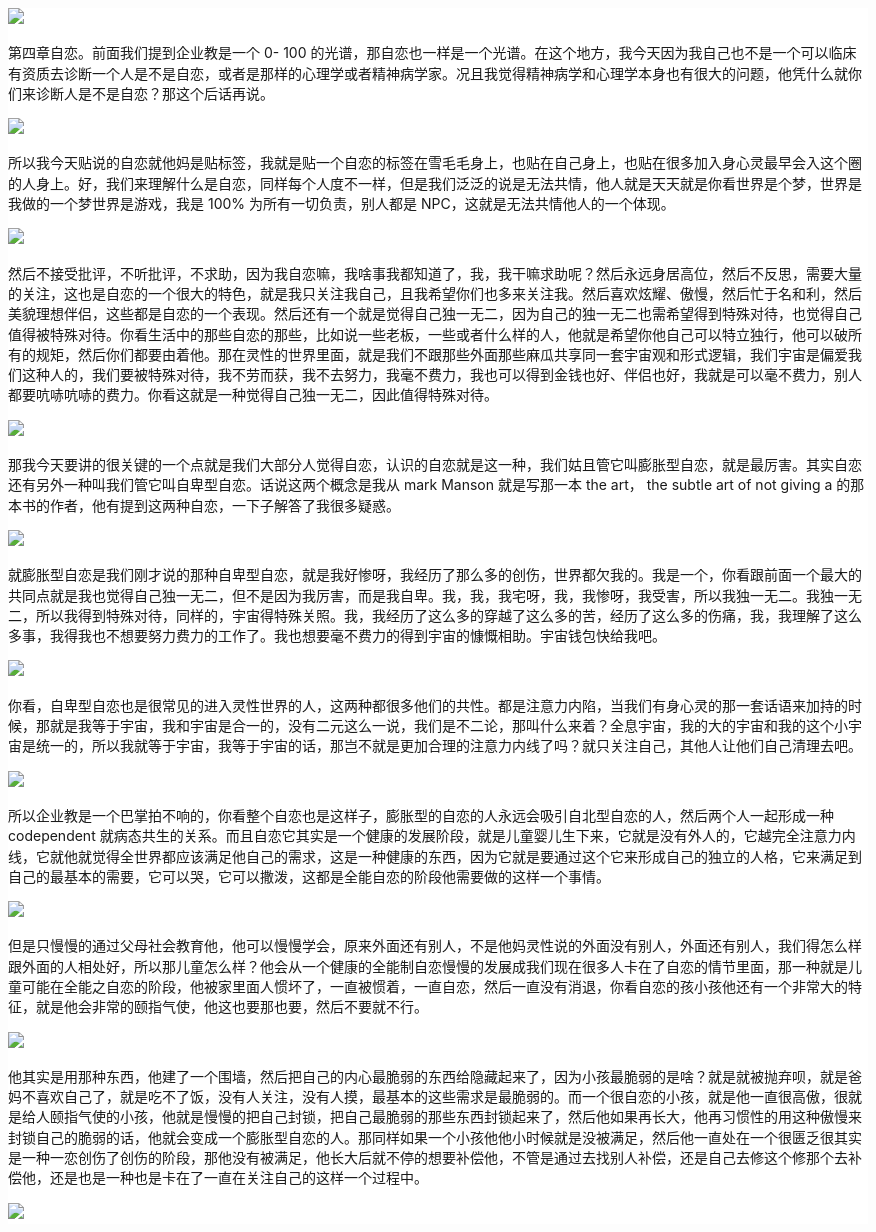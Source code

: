 ![](https://meetings.feishu.cn/minutes/avatar/speaker/1?bgc=blue)

第四章自恋。前面我们提到企业教是一个 0- 100 的光谱，那自恋也一样是一个光谱。在这个地方，我今天因为我自己也不是一个可以临床有资质去诊断一个人是不是自恋，或者是那样的心理学或者精神病学家。况且我觉得精神病学和心理学本身也有很大的问题，他凭什么就你们来诊断人是不是自恋？那这个后话再说。

![](https://meetings.feishu.cn/minutes/avatar/speaker/1?bgc=blue)

所以我今天贴说的自恋就他妈是贴标签，我就是贴一个自恋的标签在雪毛毛身上，也贴在自己身上，也贴在很多加入身心灵最早会入这个圈的人身上。好，我们来理解什么是自恋，同样每个人度不一样，但是我们泛泛的说是无法共情，他人就是天天就是你看世界是个梦，世界是我做的一个梦世界是游戏，我是 100% 为所有一切负责，别人都是 NPC，这就是无法共情他人的一个体现。

![](https://meetings.feishu.cn/minutes/avatar/speaker/1?bgc=blue)

然后不接受批评，不听批评，不求助，因为我自恋嘛，我啥事我都知道了，我，我干嘛求助呢？然后永远身居高位，然后不反思，需要大量的关注，这也是自恋的一个很大的特色，就是我只关注我自己，且我希望你们也多来关注我。然后喜欢炫耀、傲慢，然后忙于名和利，然后美貌理想伴侣，这些都是自恋的一个表现。然后还有一个就是觉得自己独一无二，因为自己的独一无二也需希望得到特殊对待，也觉得自己值得被特殊对待。你看生活中的那些自恋的那些，比如说一些老板，一些或者什么样的人，他就是希望你他自己可以特立独行，他可以破所有的规矩，然后你们都要由着他。那在灵性的世界里面，就是我们不跟那些外面那些麻瓜共享同一套宇宙观和形式逻辑，我们宇宙是偏爱我们这种人的，我们要被特殊对待，我不劳而获，我不去努力，我毫不费力，我也可以得到金钱也好、伴侣也好，我就是可以毫不费力，别人都要吭哧吭哧的费力。你看这就是一种觉得自己独一无二，因此值得特殊对待。

![](https://meetings.feishu.cn/minutes/avatar/speaker/1?bgc=blue)

那我今天要讲的很关键的一个点就是我们大部分人觉得自恋，认识的自恋就是这一种，我们姑且管它叫膨胀型自恋，就是最厉害。其实自恋还有另外一种叫我们管它叫自卑型自恋。话说这两个概念是我从 mark Manson 就是写那一本 the art， the subtle art of not giving a 的那本书的作者，他有提到这两种自恋，一下子解答了我很多疑惑。

![](https://meetings.feishu.cn/minutes/avatar/speaker/1?bgc=blue)

就膨胀型自恋是我们刚才说的那种自卑型自恋，就是我好惨呀，我经历了那么多的创伤，世界都欠我的。我是一个，你看跟前面一个最大的共同点就是我也觉得自己独一无二，但不是因为我厉害，而是我自卑。我，我，我宅呀，我，我惨呀，我受害，所以我独一无二。我独一无二，所以我得到特殊对待，同样的，宇宙得特殊关照。我，我经历了这么多的穿越了这么多的苦，经历了这么多的伤痛，我，我理解了这么多事，我得我也不想要努力费力的工作了。我也想要毫不费力的得到宇宙的慷慨相助。宇宙钱包快给我吧。

![](https://meetings.feishu.cn/minutes/avatar/speaker/1?bgc=blue)

你看，自卑型自恋也是很常见的进入灵性世界的人，这两种都很多他们的共性。都是注意力内陷，当我们有身心灵的那一套话语来加持的时候，那就是我等于宇宙，我和宇宙是合一的，没有二元这么一说，我们是不二论，那叫什么来着？全息宇宙，我的大的宇宙和我的这个小宇宙是统一的，所以我就等于宇宙，我等于宇宙的话，那岂不就是更加合理的注意力内线了吗？就只关注自己，其他人让他们自己清理去吧。

![](https://meetings.feishu.cn/minutes/avatar/speaker/1?bgc=blue)

所以企业教是一个巴掌拍不响的，你看整个自恋也是这样子，膨胀型的自恋的人永远会吸引自北型自恋的人，然后两个人一起形成一种 codependent 就病态共生的关系。而且自恋它其实是一个健康的发展阶段，就是儿童婴儿生下来，它就是没有外人的，它越完全注意力内线，它就他就觉得全世界都应该满足他自己的需求，这是一种健康的东西，因为它就是要通过这个它来形成自己的独立的人格，它来满足到自己的最基本的需要，它可以哭，它可以撒泼，这都是全能自恋的阶段他需要做的这样一个事情。

![](https://meetings.feishu.cn/minutes/avatar/speaker/1?bgc=blue)

但是只慢慢的通过父母社会教育他，他可以慢慢学会，原来外面还有别人，不是他妈灵性说的外面没有别人，外面还有别人，我们得怎么样跟外面的人相处好，所以那儿童怎么样？他会从一个健康的全能制自恋慢慢的发展成我们现在很多人卡在了自恋的情节里面，那一种就是儿童可能在全能之自恋的阶段，他被家里面人惯坏了，一直被惯着，一直自恋，然后一直没有消退，你看自恋的孩小孩他还有一个非常大的特征，就是他会非常的颐指气使，他这也要那也要，然后不要就不行。

![](https://meetings.feishu.cn/minutes/avatar/speaker/1?bgc=blue)

他其实是用那种东西，他建了一个围墙，然后把自己的内心最脆弱的东西给隐藏起来了，因为小孩最脆弱的是啥？就是就被抛弃呗，就是爸妈不喜欢自己了，就是吃不了饭，没有人关注，没有人摸，最基本的这些需求是最脆弱的。而一个很自恋的小孩，就是他一直很高傲，很就是给人颐指气使的小孩，他就是慢慢的把自己封锁，把自己最脆弱的那些东西封锁起来了，然后他如果再长大，他再习惯性的用这种傲慢来封锁自己的脆弱的话，他就会变成一个膨胀型自恋的人。那同样如果一个小孩他他小时候就是没被满足，然后他一直处在一个很匮乏很其实是一种一恋创伤了创伤的阶段，那他没有被满足，他长大后就不停的想要补偿他，不管是通过去找别人补偿，还是自己去修这个修那个去补偿他，还是也是一种也是卡在了一直在关注自己的这样一个过程中。

![](https://meetings.feishu.cn/minutes/avatar/speaker/1?bgc=blue)
